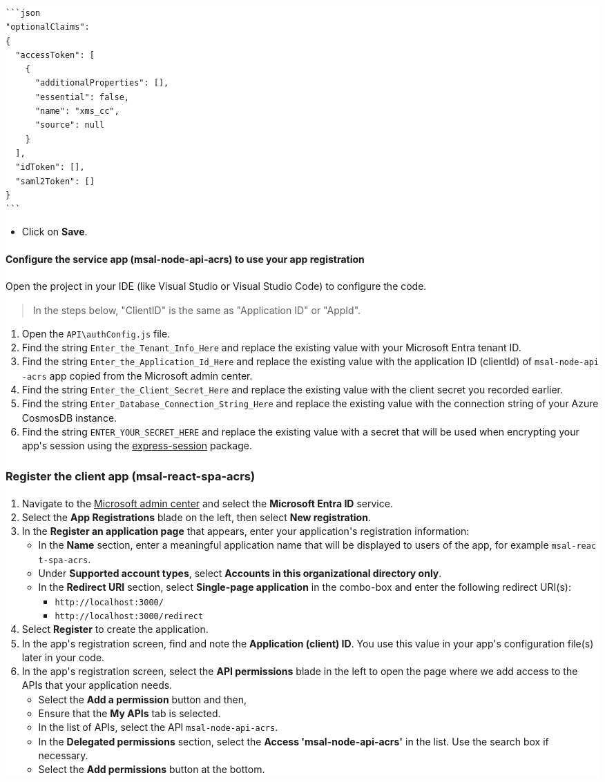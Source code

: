     ```json
    "optionalClaims": 
    {
      "accessToken": [
        {
          "additionalProperties": [],
          "essential": false,
          "name": "xms_cc",
          "source": null
        }
      ],
      "idToken": [],
      "saml2Token": []
    }
    ```

   - Click on **Save**.

#### Configure the service app (msal-node-api-acrs) to use your app registration

Open the project in your IDE (like Visual Studio or Visual Studio Code) to configure the code.

> In the steps below, "ClientID" is the same as "Application ID" or "AppId".

1. Open the `API\authConfig.js` file.
1. Find the string `Enter_the_Tenant_Info_Here` and replace the existing value with your Microsoft Entra tenant ID.
1. Find the string `Enter_the_Application_Id_Here` and replace the existing value with the application ID (clientId) of `msal-node-api-acrs` app copied from the Microsoft admin center.
1. Find the string `Enter_the_Client_Secret_Here` and replace the existing value with the client secret you recorded earlier.
1. Find the string `Enter_Database_Connection_String_Here` and replace the existing value with the connection string of your Azure CosmosDB instance.
1. Find the string `ENTER_YOUR_SECRET_HERE` and replace the existing value with a secret that will be used when encrypting your app's session using the [express-session](https://www.npmjs.com/package/express-session) package.

### Register the client app (msal-react-spa-acrs)

1. Navigate to the [Microsoft admin center](https://portal.azure.com) and select the **Microsoft Entra ID** service.
1. Select the **App Registrations** blade on the left, then select **New registration**.
1. In the **Register an application page** that appears, enter your application's registration information:
   - In the **Name** section, enter a meaningful application name that will be displayed to users of the app, for example `msal-react-spa-acrs`.
   - Under **Supported account types**, select **Accounts in this organizational directory only**.
   - In the **Redirect URI** section, select **Single-page application** in the combo-box and enter the following redirect URI(s):
        - `http://localhost:3000/`
        - `http://localhost:3000/redirect`
1. Select **Register** to create the application.
1. In the app's registration screen, find and note the **Application (client) ID**. You use this value in your app's configuration file(s) later in your code.
1. In the app's registration screen, select the **API permissions** blade in the left to open the page where we add access to the APIs that your application needs.
   - Select the **Add a permission** button and then,
   - Ensure that the **My APIs** tab is selected.
   - In the list of APIs, select the API `msal-node-api-acrs`.
   - In the **Delegated permissions** section, select the **Access 'msal-node-api-acrs'** in the list. Use the search box if necessary.
   - Select the **Add permissions** button at the bottom.

